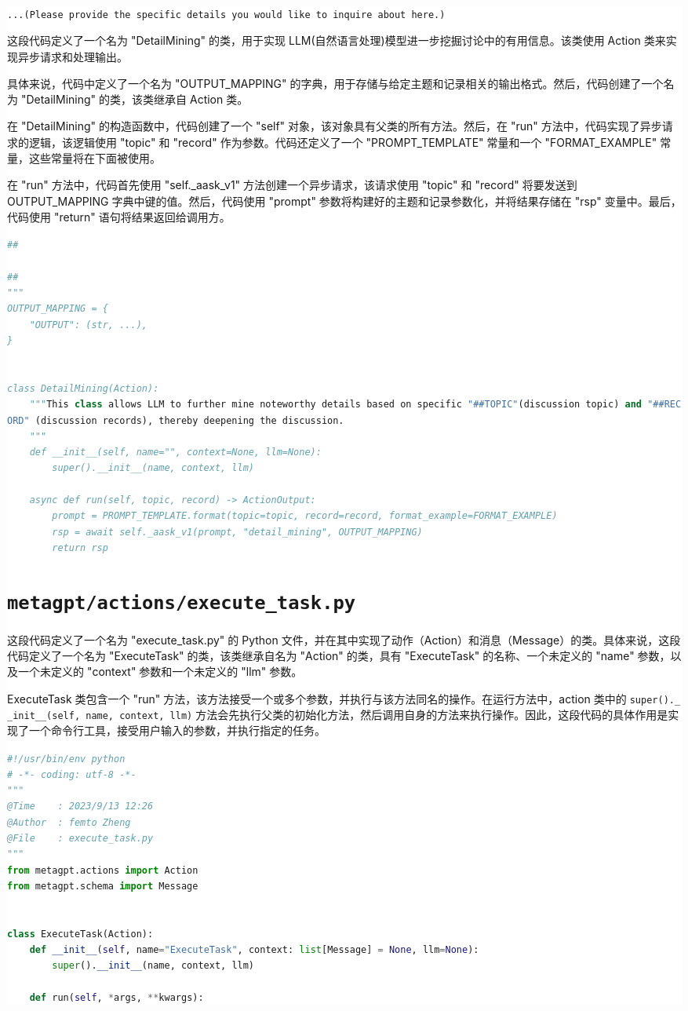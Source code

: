 ```py
...(Please provide the specific details you would like to inquire about here.)

```

这段代码定义了一个名为 "DetailMining" 的类，用于实现 LLM(自然语言处理)模型进一步挖掘讨论中的有用信息。该类使用 Action 类来实现异步请求和处理输出。

具体来说，代码中定义了一个名为 "OUTPUT_MAPPING" 的字典，用于存储与给定主题和记录相关的输出格式。然后，代码创建了一个名为 "DetailMining" 的类，该类继承自 Action 类。

在 "DetailMining" 的构造函数中，代码创建了一个 "self" 对象，该对象具有父类的所有方法。然后，在 "run" 方法中，代码实现了异步请求的逻辑，该逻辑使用 "topic" 和 "record" 作为参数。代码还定义了一个 "PROMPT_TEMPLATE" 常量和一个 "FORMAT_EXAMPLE" 常量，这些常量将在下面被使用。

在 "run" 方法中，代码首先使用 "self._aask_v1" 方法创建一个异步请求，该请求使用 "topic" 和 "record" 将要发送到 OUTPUT_MAPPING 字典中键的值。然后，代码使用 "prompt" 参数将构建好的主题和记录参数化，并将结果存储在 "rsp" 变量中。最后，代码使用 "return" 语句将结果返回给调用方。


```py
##

##
"""
OUTPUT_MAPPING = {
    "OUTPUT": (str, ...),
}


class DetailMining(Action):
    """This class allows LLM to further mine noteworthy details based on specific "##TOPIC"(discussion topic) and "##RECORD" (discussion records), thereby deepening the discussion.
    """
    def __init__(self, name="", context=None, llm=None):
        super().__init__(name, context, llm)

    async def run(self, topic, record) -> ActionOutput:
        prompt = PROMPT_TEMPLATE.format(topic=topic, record=record, format_example=FORMAT_EXAMPLE)
        rsp = await self._aask_v1(prompt, "detail_mining", OUTPUT_MAPPING)
        return rsp

```

# `metagpt/actions/execute_task.py`

这段代码定义了一个名为 "execute_task.py" 的 Python 文件，并在其中实现了动作（Action）和消息（Message）的类。具体来说，这段代码定义了一个名为 "ExecuteTask" 的类，该类继承自名为 "Action" 的类，具有 "ExecuteTask" 的名称、一个未定义的 "name" 参数，以及一个未定义的 "context" 参数和一个未定义的 "llm" 参数。

ExecuteTask 类包含一个 "run" 方法，该方法接受一个或多个参数，并执行与该方法同名的操作。在运行方法中，action 类中的 `super().__init__(self, name, context, llm)` 方法会先执行父类的初始化方法，然后调用自身的方法来执行操作。因此，这段代码的具体作用是实现了一个命令行工具，接受用户输入的参数，并执行指定的任务。


```py
#!/usr/bin/env python
# -*- coding: utf-8 -*-
"""
@Time    : 2023/9/13 12:26
@Author  : femto Zheng
@File    : execute_task.py
"""
from metagpt.actions import Action
from metagpt.schema import Message


class ExecuteTask(Action):
    def __init__(self, name="ExecuteTask", context: list[Message] = None, llm=None):
        super().__init__(name, context, llm)

    def run(self, *args, **kwargs):
```